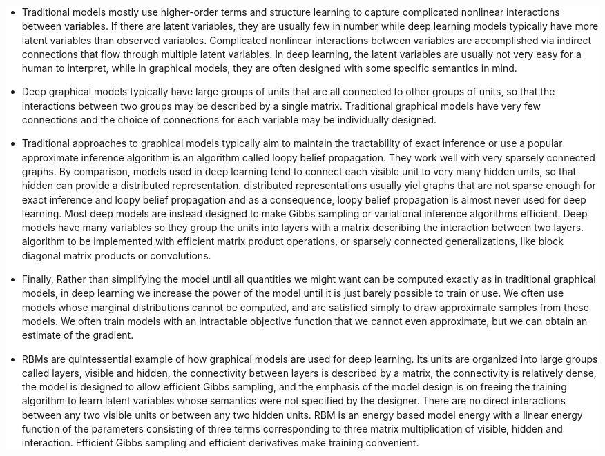 - Traditional models mostly use higher-order terms and structure learning to capture complicated nonlinear interactions between variables. If there are latent variables, they are usually few in number while deep learning models typically have more latent variables than observed variables. Complicated nonlinear interactions between variables are accomplished via indirect connections that flow through multiple latent variables. In deep learning, the latent variables are usually not very easy for a human to interpret, while in graphical models, they are often designed with some specific semantics in mind. 

- Deep graphical models typically have large groups of units that are all connected to other groups of units, so that the interactions between two groups may be described by a single matrix. Traditional graphical models have very few connections and the choice of connections for each variable may be individually designed.

- Traditional approaches to graphical models typically aim to maintain the tractability of exact inference or use a popular approximate inference algorithm is an algorithm called loopy belief propagation. They work well with very sparsely connected graphs. By comparison, models used in deep learning tend to connect each visible unit to very many hidden units, so that hidden can provide a distributed representation. distributed representations usually yiel graphs that are not sparse enough for exact inference and loopy belief propagation and as a consequence, loopy belief propagation is almost never used for deep learning. Most deep models are instead designed to make Gibbs sampling or variational inference algorithms efficient. Deep models have many variables so they group the units into layers with a matrix describing the interaction between two layers. algorithm to be implemented with efficient matrix product operations, or sparsely connected generalizations, like block diagonal matrix products or convolutions.

- Finally, Rather than simplifying the model until all quantities we might want can be computed exactly as in traditional graphical models, in deep learning we increase the power of the model until it is just barely possible to train or use. We often use models whose marginal distributions cannot be computed, and are satisfied simply to draw approximate samples from these models. We often train models with an intractable objective function that we cannot even approximate, but we can obtain an estimate of the gradient. 

- RBMs are quintessential example of how graphical models are used for deep learning. Its units are organized into large groups called layers, visible and hidden, the connectivity between layers is described by a matrix, the connectivity is relatively dense, the model is designed to allow efficient Gibbs sampling, and the emphasis of the model design is on freeing the training algorithm to learn latent variables whose semantics were not specified by the designer. There are no direct interactions between any two visible units or between any two hidden units. RBM is an energy based model energy with a linear energy function of the parameters consisting of three terms corresponding to three matrix multiplication of visible, hidden and interaction. Efficient Gibbs sampling and efficient derivatives make training convenient. 